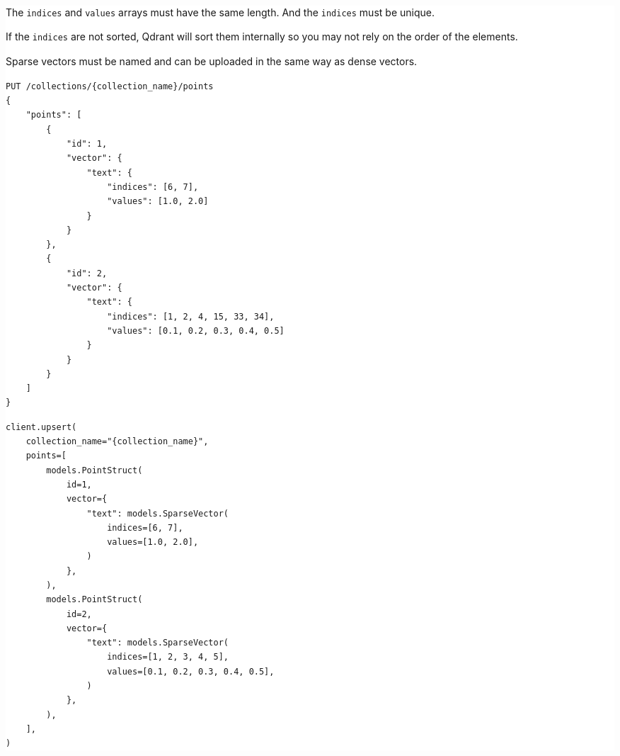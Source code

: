 The `indices` and `values` arrays must have the same length. And the `indices` must be unique.

If the `indices` are not sorted, Qdrant will sort them internally so you may not rely on the order of the elements.

Sparse vectors must be named and can be uploaded in the same way as dense vectors.

```
PUT /collections/{collection_name}/points
{
    "points": [
        {
            "id": 1,
            "vector": {
                "text": {
                    "indices": [6, 7],
                    "values": [1.0, 2.0]
                }
            }
        },
        {
            "id": 2,
            "vector": {
                "text": {
                    "indices": [1, 2, 4, 15, 33, 34],
                    "values": [0.1, 0.2, 0.3, 0.4, 0.5]
                }
            }
        }
    ]
}
```

```
client.upsert(
    collection_name="{collection_name}",
    points=[
        models.PointStruct(
            id=1,
            vector={
                "text": models.SparseVector(
                    indices=[6, 7],
                    values=[1.0, 2.0],
                )
            },
        ),
        models.PointStruct(
            id=2,
            vector={
                "text": models.SparseVector(
                    indices=[1, 2, 3, 4, 5],
                    values=[0.1, 0.2, 0.3, 0.4, 0.5],
                )
            },
        ),
    ],
)
```
